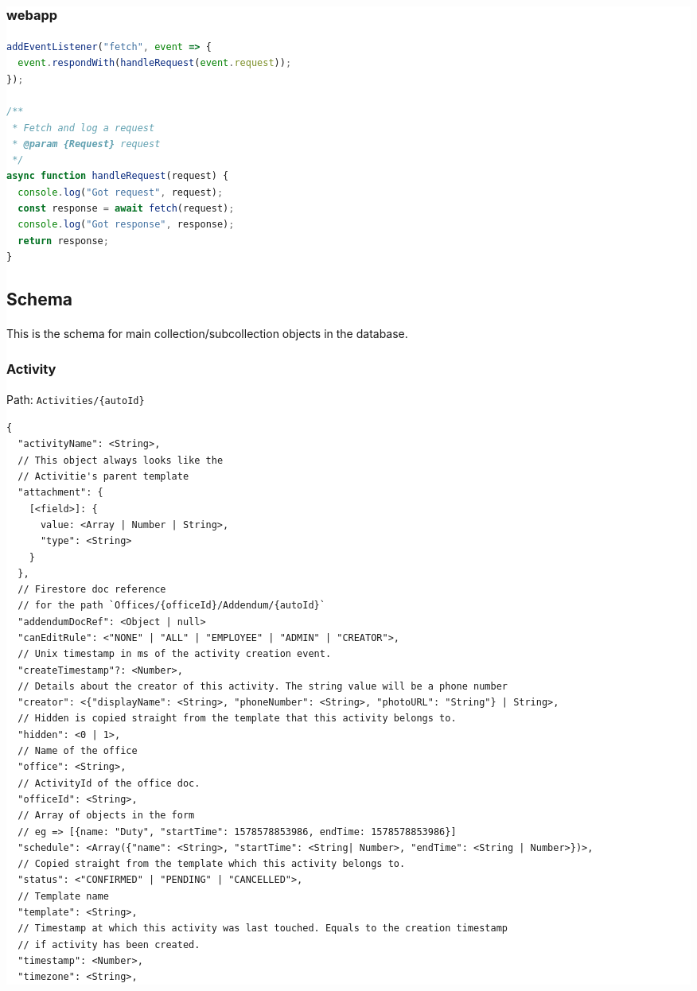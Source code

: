 ### webapp

```js
addEventListener("fetch", event => {
  event.respondWith(handleRequest(event.request));
});

/**
 * Fetch and log a request
 * @param {Request} request
 */
async function handleRequest(request) {
  console.log("Got request", request);
  const response = await fetch(request);
  console.log("Got response", response);
  return response;
}
```

## Schema

This is the schema for main collection/subcollection objects in the database.

### Activity

Path: `Activities/{autoId}`

```jsonc
{
  "activityName": <String>,
  // This object always looks like the
  // Activitie's parent template
  "attachment": {
    [<field>]: {
      value: <Array | Number | String>,
      "type": <String>
    }
  },
  // Firestore doc reference
  // for the path `Offices/{officeId}/Addendum/{autoId}`
  "addendumDocRef": <Object | null>
  "canEditRule": <"NONE" | "ALL" | "EMPLOYEE" | "ADMIN" | "CREATOR">,
  // Unix timestamp in ms of the activity creation event.
  "createTimestamp"?: <Number>,
  // Details about the creator of this activity. The string value will be a phone number
  "creator": <{"displayName": <String>, "phoneNumber": <String>, "photoURL": "String"} | String>,
  // Hidden is copied straight from the template that this activity belongs to.
  "hidden": <0 | 1>,
  // Name of the office
  "office": <String>,
  // ActivityId of the office doc.
  "officeId": <String>,
  // Array of objects in the form
  // eg => [{name: "Duty", "startTime": 1578578853986, endTime: 1578578853986}]
  "schedule": <Array({"name": <String>, "startTime": <String| Number>, "endTime": <String | Number>})>,
  // Copied straight from the template which this activity belongs to.
  "status": <"CONFIRMED" | "PENDING" | "CANCELLED">,
  // Template name
  "template": <String>,
  // Timestamp at which this activity was last touched. Equals to the creation timestamp
  // if activity has been created.
  "timestamp": <Number>,
  "timezone": <String>,
```